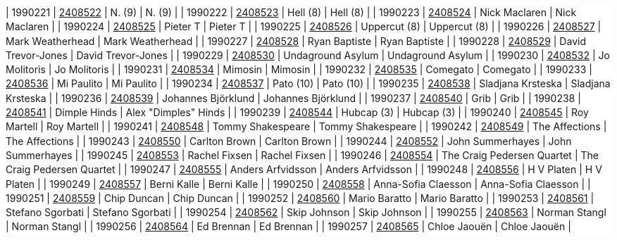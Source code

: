 | 1990221 | [2408522](https://www.discogs.com/artist/2408522) | N. (9) | N. (9) |
| 1990222 | [2408523](https://www.discogs.com/artist/2408523) | Hell (8) | Hell (8) |
| 1990223 | [2408524](https://www.discogs.com/artist/2408524) | Nick Maclaren | Nick Maclaren |
| 1990224 | [2408525](https://www.discogs.com/artist/2408525) | Pieter T | Pieter T |
| 1990225 | [2408526](https://www.discogs.com/artist/2408526) | Uppercut (8) | Uppercut (8) |
| 1990226 | [2408527](https://www.discogs.com/artist/2408527) | Mark Weatherhead | Mark Weatherhead |
| 1990227 | [2408528](https://www.discogs.com/artist/2408528) | Ryan Baptiste | Ryan Baptiste |
| 1990228 | [2408529](https://www.discogs.com/artist/2408529) | David Trevor-Jones | David Trevor-Jones |
| 1990229 | [2408530](https://www.discogs.com/artist/2408530) | Undaground Asylum | Undaground Asylum |
| 1990230 | [2408532](https://www.discogs.com/artist/2408532) | Jo Molitoris | Jo Molitoris |
| 1990231 | [2408534](https://www.discogs.com/artist/2408534) | Mimosin | Mimosin |
| 1990232 | [2408535](https://www.discogs.com/artist/2408535) | Comegato | Comegato |
| 1990233 | [2408536](https://www.discogs.com/artist/2408536) | Mi Paulito | Mi Paulito |
| 1990234 | [2408537](https://www.discogs.com/artist/2408537) | Pato (10) | Pato (10) |
| 1990235 | [2408538](https://www.discogs.com/artist/2408538) | Sladjana Krsteska | Sladjana Krsteska |
| 1990236 | [2408539](https://www.discogs.com/artist/2408539) | Johannes Björklund | Johannes Björklund |
| 1990237 | [2408540](https://www.discogs.com/artist/2408540) | Grib | Grib |
| 1990238 | [2408541](https://www.discogs.com/artist/2408541) | Dimple Hinds | Alex "Dimples" Hinds |
| 1990239 | [2408544](https://www.discogs.com/artist/2408544) | Hubcap (3) | Hubcap (3) |
| 1990240 | [2408545](https://www.discogs.com/artist/2408545) | Roy Martell | Roy Martell |
| 1990241 | [2408548](https://www.discogs.com/artist/2408548) | Tommy Shakespeare | Tommy Shakespeare |
| 1990242 | [2408549](https://www.discogs.com/artist/2408549) | The Affections | The Affections |
| 1990243 | [2408550](https://www.discogs.com/artist/2408550) | Carlton Brown | Carlton Brown |
| 1990244 | [2408552](https://www.discogs.com/artist/2408552) | John Summerhayes | John Summerhayes |
| 1990245 | [2408553](https://www.discogs.com/artist/2408553) | Rachel Fixsen | Rachel Fixsen |
| 1990246 | [2408554](https://www.discogs.com/artist/2408554) | The Craig Pedersen Quartet | The Craig Pedersen Quartet |
| 1990247 | [2408555](https://www.discogs.com/artist/2408555) | Anders Arfvidsson | Anders Arfvidsson |
| 1990248 | [2408556](https://www.discogs.com/artist/2408556) | H V Platen | H V Platen |
| 1990249 | [2408557](https://www.discogs.com/artist/2408557) | Berni Kalle | Berni Kalle |
| 1990250 | [2408558](https://www.discogs.com/artist/2408558) | Anna-Sofia Claesson | Anna-Sofia Claesson |
| 1990251 | [2408559](https://www.discogs.com/artist/2408559) | Chip Duncan | Chip Duncan |
| 1990252 | [2408560](https://www.discogs.com/artist/2408560) | Mario Baratto | Mario Baratto |
| 1990253 | [2408561](https://www.discogs.com/artist/2408561) | Stefano Sgorbati | Stefano Sgorbati |
| 1990254 | [2408562](https://www.discogs.com/artist/2408562) | Skip Johnson | Skip Johnson |
| 1990255 | [2408563](https://www.discogs.com/artist/2408563) | Norman Stangl | Norman Stangl |
| 1990256 | [2408564](https://www.discogs.com/artist/2408564) | Ed Brennan | Ed Brennan |
| 1990257 | [2408565](https://www.discogs.com/artist/2408565) | Chloe Jaouën | Chloe Jaouën |